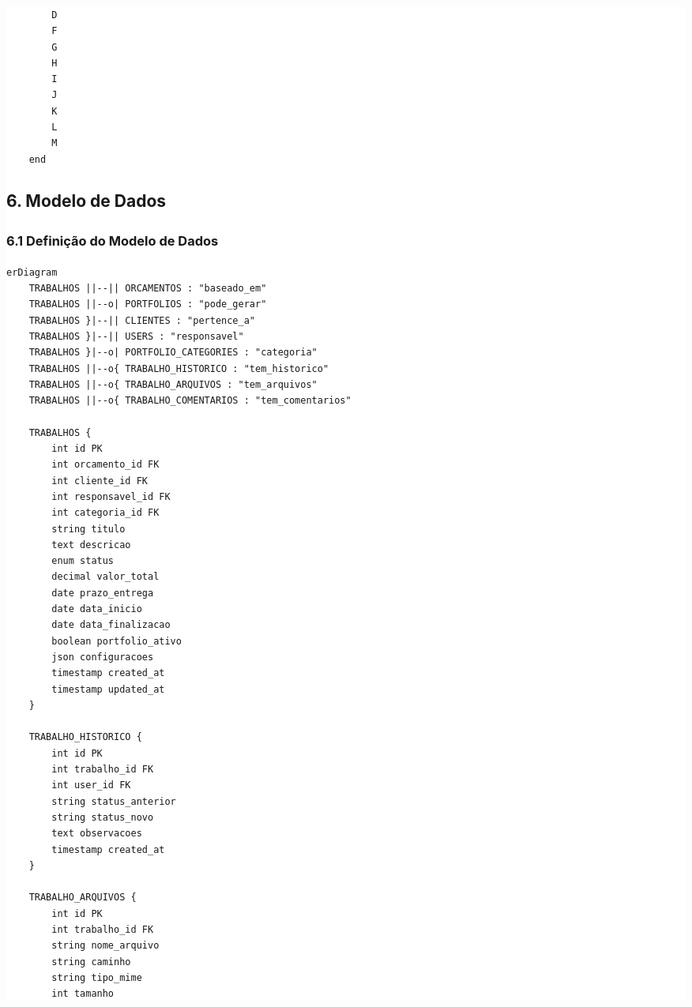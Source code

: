 ```mermaid
        D
        F
        G
        H
        I
        J
        K
        L
        M
    end
```

## 6. Modelo de Dados

### 6.1 Definição do Modelo de Dados

```mermaid
erDiagram
    TRABALHOS ||--|| ORCAMENTOS : "baseado_em"
    TRABALHOS ||--o| PORTFOLIOS : "pode_gerar"
    TRABALHOS }|--|| CLIENTES : "pertence_a"
    TRABALHOS }|--|| USERS : "responsavel"
    TRABALHOS }|--o| PORTFOLIO_CATEGORIES : "categoria"
    TRABALHOS ||--o{ TRABALHO_HISTORICO : "tem_historico"
    TRABALHOS ||--o{ TRABALHO_ARQUIVOS : "tem_arquivos"
    TRABALHOS ||--o{ TRABALHO_COMENTARIOS : "tem_comentarios"
    
    TRABALHOS {
        int id PK
        int orcamento_id FK
        int cliente_id FK
        int responsavel_id FK
        int categoria_id FK
        string titulo
        text descricao
        enum status
        decimal valor_total
        date prazo_entrega
        date data_inicio
        date data_finalizacao
        boolean portfolio_ativo
        json configuracoes
        timestamp created_at
        timestamp updated_at
    }
    
    TRABALHO_HISTORICO {
        int id PK
        int trabalho_id FK
        int user_id FK
        string status_anterior
        string status_novo
        text observacoes
        timestamp created_at
    }
    
    TRABALHO_ARQUIVOS {
        int id PK
        int trabalho_id FK
        string nome_arquivo
        string caminho
        string tipo_mime
        int tamanho
```
